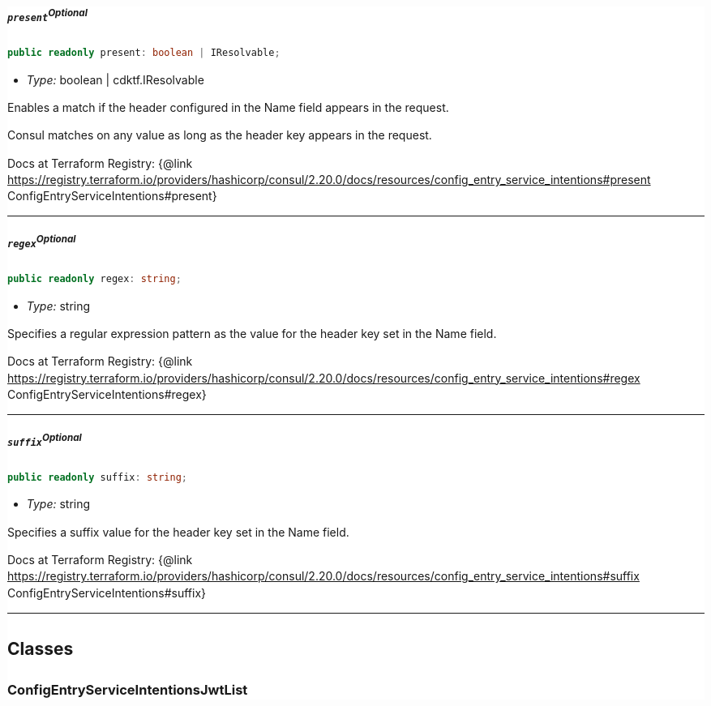 ##### `present`<sup>Optional</sup> <a name="present" id="@cdktf/provider-consul.configEntryServiceIntentions.ConfigEntryServiceIntentionsSourcesPermissionsHttpHeaders.property.present"></a>

```typescript
public readonly present: boolean | IResolvable;
```

- *Type:* boolean | cdktf.IResolvable

Enables a match if the header configured in the Name field appears in the request.

Consul matches on any value as long as the header key appears in the request.

Docs at Terraform Registry: {@link https://registry.terraform.io/providers/hashicorp/consul/2.20.0/docs/resources/config_entry_service_intentions#present ConfigEntryServiceIntentions#present}

---

##### `regex`<sup>Optional</sup> <a name="regex" id="@cdktf/provider-consul.configEntryServiceIntentions.ConfigEntryServiceIntentionsSourcesPermissionsHttpHeaders.property.regex"></a>

```typescript
public readonly regex: string;
```

- *Type:* string

Specifies a regular expression pattern as the value for the header key set in the Name field.

Docs at Terraform Registry: {@link https://registry.terraform.io/providers/hashicorp/consul/2.20.0/docs/resources/config_entry_service_intentions#regex ConfigEntryServiceIntentions#regex}

---

##### `suffix`<sup>Optional</sup> <a name="suffix" id="@cdktf/provider-consul.configEntryServiceIntentions.ConfigEntryServiceIntentionsSourcesPermissionsHttpHeaders.property.suffix"></a>

```typescript
public readonly suffix: string;
```

- *Type:* string

Specifies a suffix value for the header key set in the Name field.

Docs at Terraform Registry: {@link https://registry.terraform.io/providers/hashicorp/consul/2.20.0/docs/resources/config_entry_service_intentions#suffix ConfigEntryServiceIntentions#suffix}

---

## Classes <a name="Classes" id="Classes"></a>

### ConfigEntryServiceIntentionsJwtList <a name="ConfigEntryServiceIntentionsJwtList" id="@cdktf/provider-consul.configEntryServiceIntentions.ConfigEntryServiceIntentionsJwtList"></a>
